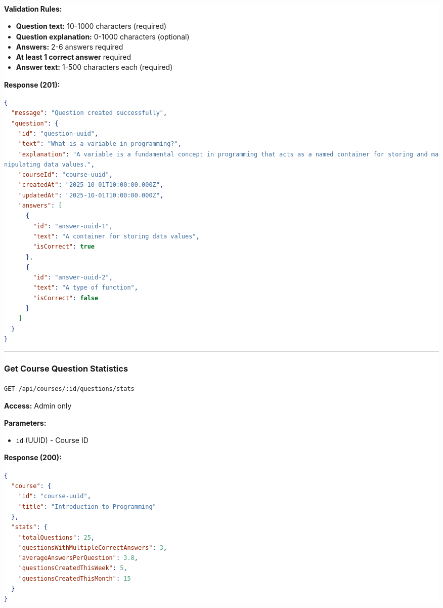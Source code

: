 **Validation Rules:**
- **Question text:** 10-1000 characters (required)
- **Question explanation:** 0-1000 characters (optional)
- **Answers:** 2-6 answers required
- **At least 1 correct answer** required
- **Answer text:** 1-500 characters each (required)

**Response (201):**
```json
{
  "message": "Question created successfully",
  "question": {
    "id": "question-uuid",
    "text": "What is a variable in programming?",
    "explanation": "A variable is a fundamental concept in programming that acts as a named container for storing and manipulating data values.",
    "courseId": "course-uuid",
    "createdAt": "2025-10-01T10:00:00.000Z",
    "updatedAt": "2025-10-01T10:00:00.000Z",
    "answers": [
      {
        "id": "answer-uuid-1",
        "text": "A container for storing data values",
        "isCorrect": true
      },
      {
        "id": "answer-uuid-2",
        "text": "A type of function",
        "isCorrect": false
      }
    ]
  }
}
```

---

### Get Course Question Statistics
```http
GET /api/courses/:id/questions/stats
```
**Access:** Admin only

**Parameters:**
- `id` (UUID) - Course ID

**Response (200):**
```json
{
  "course": {
    "id": "course-uuid",
    "title": "Introduction to Programming"
  },
  "stats": {
    "totalQuestions": 25,
    "questionsWithMultipleCorrectAnswers": 3,
    "averageAnswersPerQuestion": 3.8,
    "questionsCreatedThisWeek": 5,
    "questionsCreatedThisMonth": 15
  }
}
```
